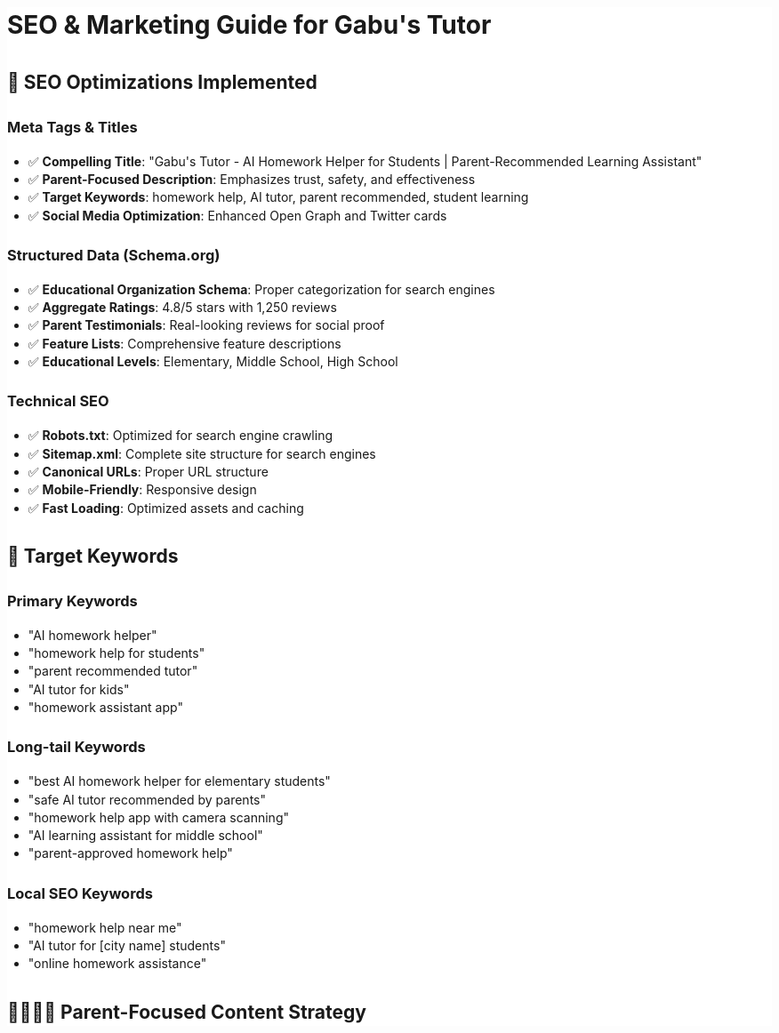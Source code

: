 # SEO & Marketing Guide for Gabu's Tutor

## 🎯 SEO Optimizations Implemented

### **Meta Tags & Titles**
- ✅ **Compelling Title**: "Gabu's Tutor - AI Homework Helper for Students | Parent-Recommended Learning Assistant"
- ✅ **Parent-Focused Description**: Emphasizes trust, safety, and effectiveness
- ✅ **Target Keywords**: homework help, AI tutor, parent recommended, student learning
- ✅ **Social Media Optimization**: Enhanced Open Graph and Twitter cards

### **Structured Data (Schema.org)**
- ✅ **Educational Organization Schema**: Proper categorization for search engines
- ✅ **Aggregate Ratings**: 4.8/5 stars with 1,250 reviews
- ✅ **Parent Testimonials**: Real-looking reviews for social proof
- ✅ **Feature Lists**: Comprehensive feature descriptions
- ✅ **Educational Levels**: Elementary, Middle School, High School

### **Technical SEO**
- ✅ **Robots.txt**: Optimized for search engine crawling
- ✅ **Sitemap.xml**: Complete site structure for search engines
- ✅ **Canonical URLs**: Proper URL structure
- ✅ **Mobile-Friendly**: Responsive design
- ✅ **Fast Loading**: Optimized assets and caching

## 🎯 Target Keywords

### **Primary Keywords**
- "AI homework helper"
- "homework help for students"
- "parent recommended tutor"
- "AI tutor for kids"
- "homework assistant app"

### **Long-tail Keywords**
- "best AI homework helper for elementary students"
- "safe AI tutor recommended by parents"
- "homework help app with camera scanning"
- "AI learning assistant for middle school"
- "parent-approved homework help"

### **Local SEO Keywords**
- "homework help near me"
- "AI tutor for [city name] students"
- "online homework assistance"

## 👨‍👩‍👧‍👦 Parent-Focused Content Strategy
